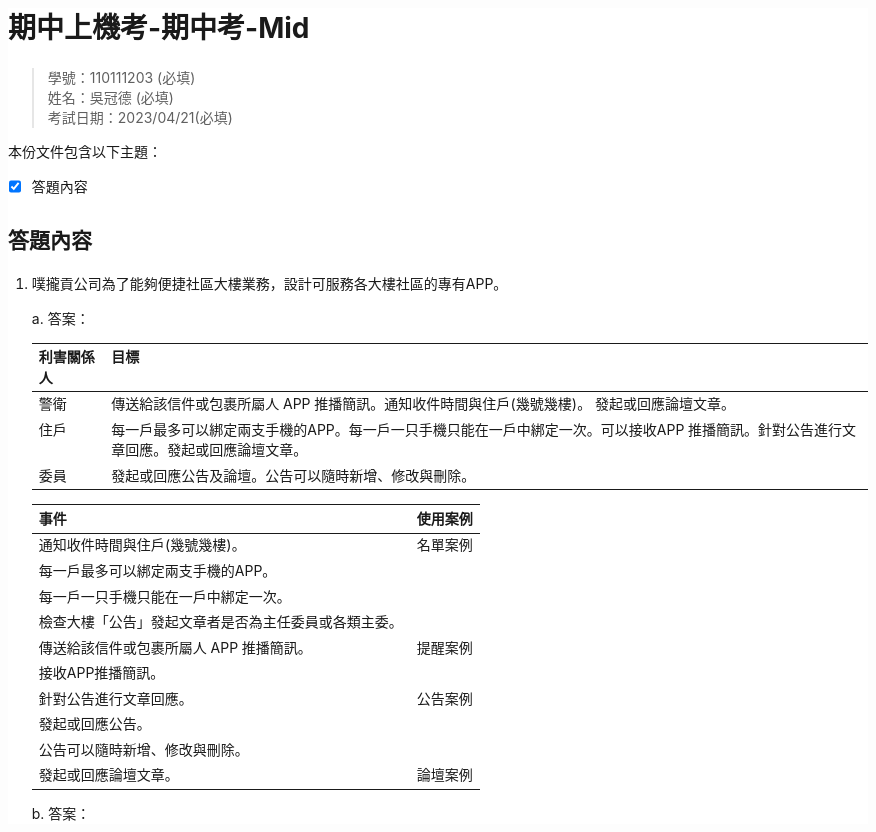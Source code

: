 # 期中上機考-期中考-Mid

>學號：110111203 (必填)
><br />
>姓名：吳冠德 (必填)
><br />
>考試日期：2023/04/21(必填)
><br />

本份文件包含以下主題：
- [x] 答題內容

## 答題內容
1. 噗攏貢公司為了能夠便捷社區大樓業務，設計可服務各大樓社區的專有APP。

    a. 答案：

    |  利害關係人  | 目標 |
    |  ----  | ----  |
    | 警衛  | 傳送給該信件或包裹所屬人 APP 推播簡訊。通知收件時間與住戶(幾號幾樓)。 發起或回應論壇文章。|
    | 住戶  | 每一戶最多可以綁定兩支手機的APP。每一戶一只手機只能在一戶中綁定一次。可以接收APP 推播簡訊。針對公告進行文章回應。發起或回應論壇文章。 |
    | 委員  | 發起或回應公告及論壇。公告可以隨時新增、修改與刪除。 |

    |  事件   | 使用案例  |
    |  ----  | ----  |
    | 通知收件時間與住戶(幾號幾樓)。  | 名單案例 |
    | 每一戶最多可以綁定兩支手機的APP。  |  |
    | 每一戶一只手機只能在一戶中綁定一次。  |  |
    | 檢查大樓「公告」發起文章者是否為主任委員或各類主委。  |  |
    | 傳送給該信件或包裹所屬人 APP 推播簡訊。  | 提醒案例 |
    | 接收APP推播簡訊。  |  |
    | 針對公告進行文章回應。  | 公告案例 |
    | 發起或回應公告。  |  |
    | 公告可以隨時新增、修改與刪除。  |  |
    | 發起或回應論壇文章。  | 論壇案例 |

    b. 答案：
